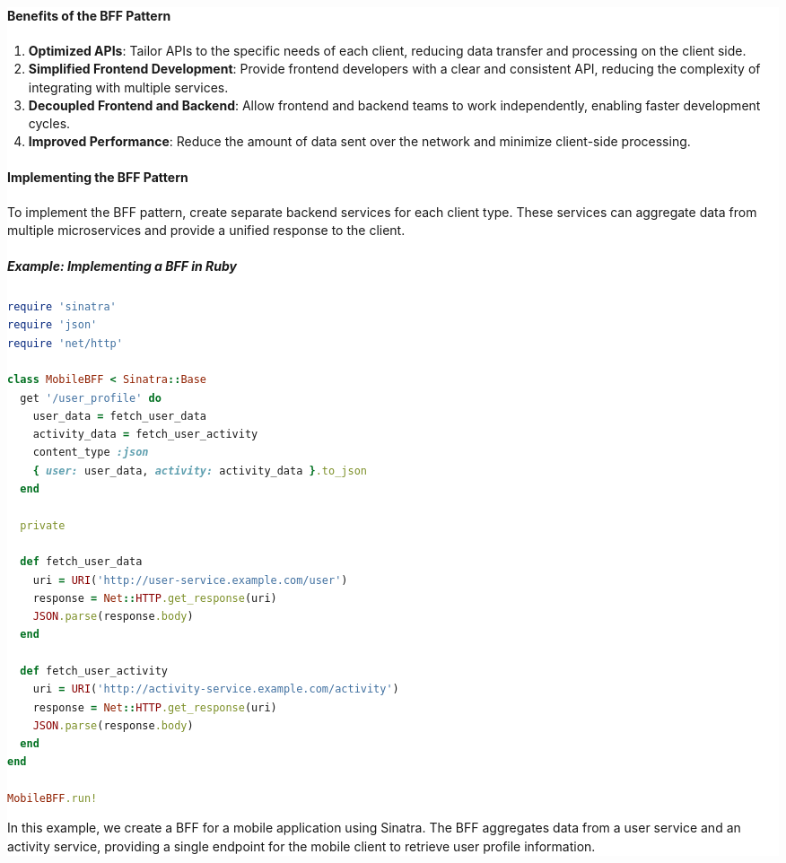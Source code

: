 #### Benefits of the BFF Pattern

1. **Optimized APIs**: Tailor APIs to the specific needs of each client, reducing data transfer and processing on the client side.
2. **Simplified Frontend Development**: Provide frontend developers with a clear and consistent API, reducing the complexity of integrating with multiple services.
3. **Decoupled Frontend and Backend**: Allow frontend and backend teams to work independently, enabling faster development cycles.
4. **Improved Performance**: Reduce the amount of data sent over the network and minimize client-side processing.

#### Implementing the BFF Pattern

To implement the BFF pattern, create separate backend services for each client type. These services can aggregate data from multiple microservices and provide a unified response to the client.

##### Example: Implementing a BFF in Ruby

```ruby
require 'sinatra'
require 'json'
require 'net/http'

class MobileBFF < Sinatra::Base
  get '/user_profile' do
    user_data = fetch_user_data
    activity_data = fetch_user_activity
    content_type :json
    { user: user_data, activity: activity_data }.to_json
  end

  private

  def fetch_user_data
    uri = URI('http://user-service.example.com/user')
    response = Net::HTTP.get_response(uri)
    JSON.parse(response.body)
  end

  def fetch_user_activity
    uri = URI('http://activity-service.example.com/activity')
    response = Net::HTTP.get_response(uri)
    JSON.parse(response.body)
  end
end

MobileBFF.run!
```

In this example, we create a BFF for a mobile application using Sinatra. The BFF aggregates data from a user service and an activity service, providing a single endpoint for the mobile client to retrieve user profile information.
